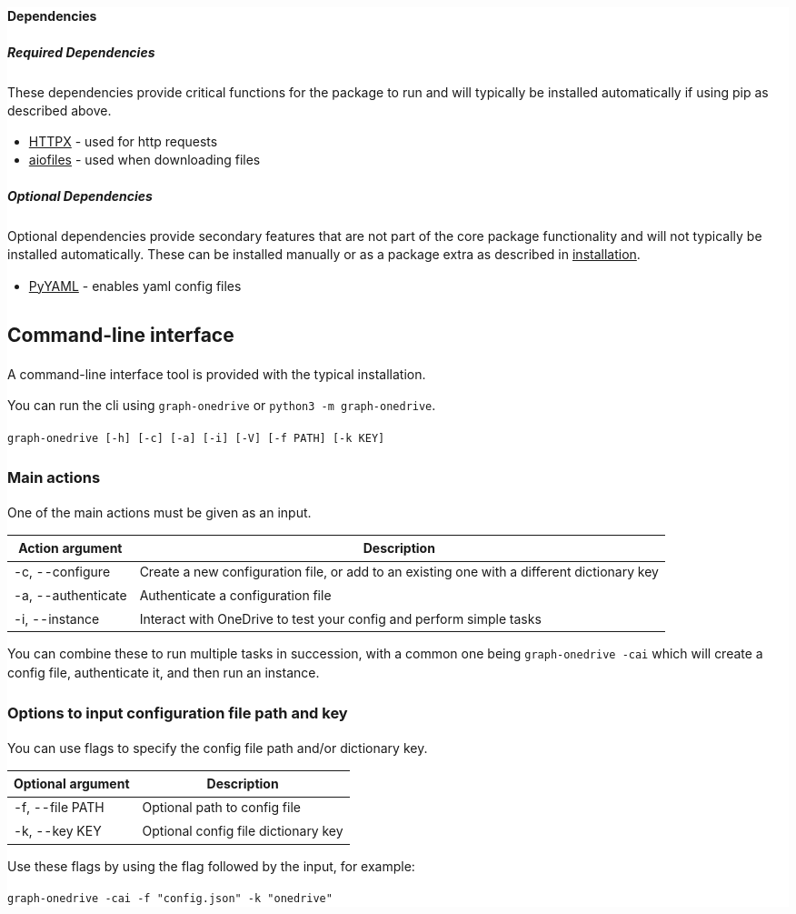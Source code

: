 #### Dependencies

##### Required Dependencies

These dependencies provide critical functions for the package to run and will typically be installed automatically if using pip as described above.

* [HTTPX](https://pypi.org/project/httpx/) - used for http requests
* [aiofiles](https://pypi.org/project/aiofiles/) - used when downloading files

##### Optional Dependencies

Optional dependencies provide secondary features that are not part of the core package functionality and will not typically be installed automatically. These can be installed manually or as a package extra as described in [installation](#installation).

* [PyYAML](https://pypi.org/project/PyYAML/) - enables yaml config files

## Command-line interface

A command-line interface tool is provided with the typical installation.

You can run the cli using ```graph-onedrive``` or ```python3 -m graph-onedrive```.

```console
graph-onedrive [-h] [-c] [-a] [-i] [-V] [-f PATH] [-k KEY]
```

### Main actions

One of the main actions must be given as an input.

Action argument | Description
---|---
-c, --configure | Create a new configuration file, or add to an existing one with a different dictionary key
-a, --authenticate | Authenticate a configuration file
-i, --instance | Interact with OneDrive to test your config and perform simple tasks

You can combine these to run multiple tasks in succession, with a common one being `graph-onedrive -cai` which will create a config file, authenticate it, and then run an instance.

### Options to input configuration file path and key

You can use flags to specify the config file path and/or dictionary key.

Optional argument | Description
---|---
-f, --file PATH | Optional path to config file
-k, --key KEY | Optional config file dictionary key

Use these flags by using the flag followed by the input, for example:

```console
graph-onedrive -cai -f "config.json" -k "onedrive"
```
